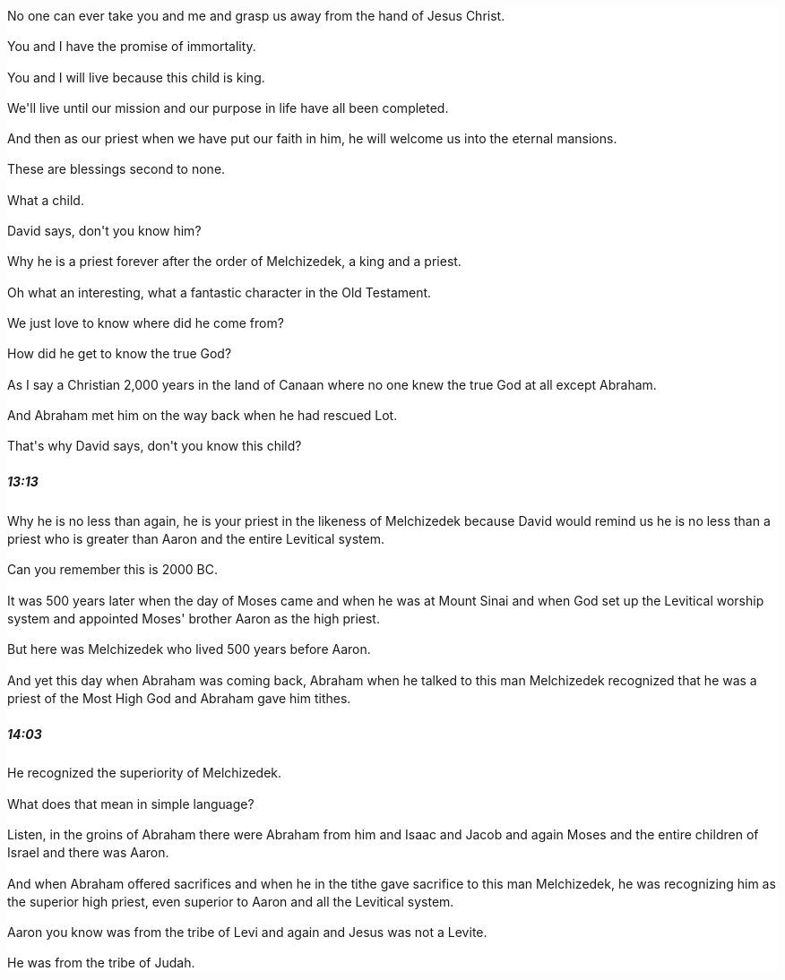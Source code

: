No one can ever take you and me and grasp us away from the hand of Jesus Christ.

You and I have the promise of immortality.

You and I will live because this child is king.

We'll live until our mission and our purpose in life have all been completed.

And then as our priest when we have put our faith in him, he will welcome us into the eternal mansions.

These are blessings second to none.

What a child.

David says, don't you know him?

Why he is a priest forever after the order of Melchizedek, a king and a priest.

Oh what an interesting, what a fantastic character in the Old Testament.

We just love to know where did he come from?

How did he get to know the true God?

As I say a Christian 2,000 years in the land of Canaan where no one knew the true God at all except Abraham.

And Abraham met him on the way back when he had rescued Lot.

That's why David says, don't you know this child?

##### 13:13

Why he is no less than again, he is your priest in the likeness of Melchizedek because David would remind us he is no less than a priest who is greater than Aaron and the entire Levitical system.

Can you remember this is 2000 BC.

It was 500 years later when the day of Moses came and when he was at Mount Sinai and when God set up the Levitical worship system and appointed Moses' brother Aaron as the high priest.

But here was Melchizedek who lived 500 years before Aaron.

And yet this day when Abraham was coming back, Abraham when he talked to this man Melchizedek recognized that he was a priest of the Most High God and Abraham gave him tithes.

##### 14:03

He recognized the superiority of Melchizedek.

What does that mean in simple language?

Listen, in the groins of Abraham there were Abraham from him and Isaac and Jacob and again Moses and the entire children of Israel and there was Aaron.

And when Abraham offered sacrifices and when he in the tithe gave sacrifice to this man Melchizedek, he was recognizing him as the superior high priest, even superior to Aaron and all the Levitical system.

Aaron you know was from the tribe of Levi and again and Jesus was not a Levite.

He was from the tribe of Judah.
